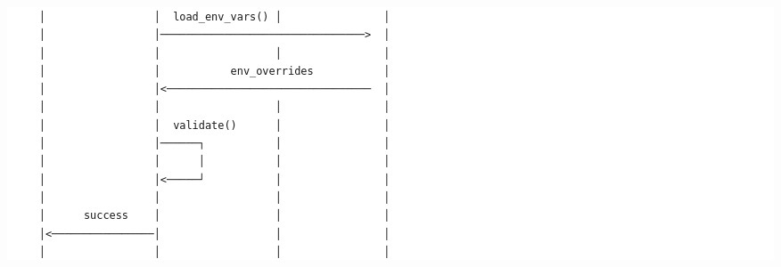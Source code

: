 ```
     │                 │  load_env_vars() │                │
     │                 │────────────────────────────────>  │
     │                 │                  │                │
     │                 │           env_overrides           │
     │                 │<────────────────────────────────  │
     │                 │                  │                │
     │                 │  validate()      │                │
     │                 │──────┐           │                │
     │                 │      │           │                │
     │                 │<─────┘           │                │
     │                 │                  │                │
     │      success    │                  │                │
     │<────────────────│                  │                │
     │                 │                  │                │
```

